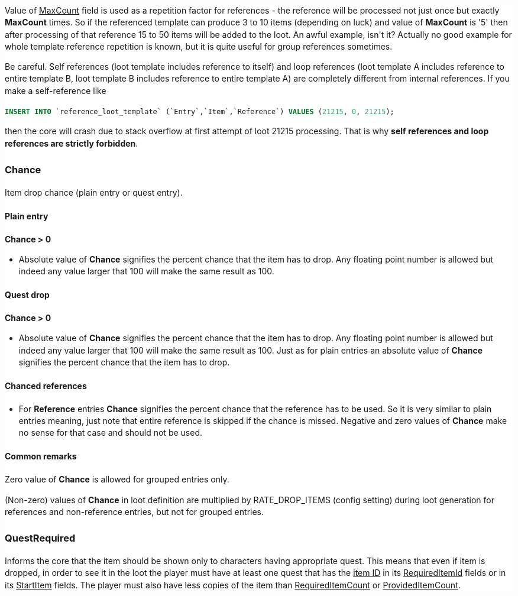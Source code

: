 Value of [MaxCount](#MaxCount) field is used as a repetition factor for references - the reference will be processed not just once but exactly **MaxCount** times. So if the referenced template can produce 3 to 10 items (depending on luck) and value of **MaxCount** is '5' then after processing of that reference 15 to 50 items will be added to the loot. An awful example, isn't it? Actually no good example for whole template reference repetition is known, but it is quite useful for group references sometimes.

Be careful. Self references (loot template includes reference to itself) and loop references (loot template A includes reference to entire template B, loot template B includes reference to entire template A) are completely different from internal references. If you make a self-reference like
```sql
INSERT INTO `reference_loot_template` (`Entry`,`Item`,`Reference`) VALUES (21215, 0, 21215);
```

then the core will crash due to stack overflow at first attempt of loot 21215 processing. That is why **self references and loop references are strictly forbidden**.
&nbsp;

### Chance
Item drop chance (plain entry or quest entry).
&nbsp;

#### Plain entry
**Chance > 0**
* Absolute value of **Chance** signifies the percent chance that the item has to drop. Any floating point number is allowed but indeed any value larger that 100 will make the same result as 100.
&nbsp;

#### Quest drop

**Chance > 0**
* Absolute value of **Chance** signifies the percent chance that the item has to drop. Any floating point number is allowed but indeed any value larger that 100 will make the same result as 100.
Just as for plain entries an absolute value of **Chance** signifies the percent chance that the item has to drop.
&nbsp;

#### Chanced references
* For **Reference** entries **Chance** signifies the percent chance that the reference has to be used. So it is very similar to plain entries meaning, just note that entire reference is skipped if the chance is missed.
Negative and zero values of **Chance** make no sense for that case and should not be used.
&nbsp;

#### Common remarks

Zero value of **Chance** is allowed for grouped entries only.

(Non-zero) values of **Chance** in loot definition are multiplied by RATE_DROP_ITEMS (config setting) during loot generation for references and non-reference entries, but not for grouped entries.
&nbsp;

### QuestRequired
Informs the core that the item should be shown only to characters having appropriate quest. This means that even if item is dropped, in order to see it in the loot the player must have at least one quest that has the [item ID](https://wow.tools/dbc/?dbc=itemsparse) in its [RequiredItemId](../world/quest_template#requireditemid1) fields or in its [StartItem](../world/quest_template#startitem) fields. The player must also have less copies of the item than [RequiredItemCount](../world/quest_template#requireditemcount1) or [ProvidedItemCount](../world/quest_template_addon#provideditemcount).
&nbsp;
